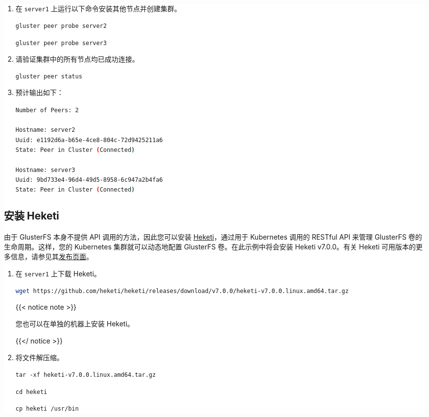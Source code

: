 1. 在 `server1` 上运行以下命令安装其他节点并创建集群。

   ```bash
   gluster peer probe server2
   ```

   ```
   gluster peer probe server3
   ```

2. 请验证集群中的所有节点均已成功连接。

   ```bash
   gluster peer status
   ```

3. 预计输出如下：

   ```bash
   Number of Peers: 2
   
   Hostname: server2
   Uuid: e1192d6a-b65e-4ce8-804c-72d9425211a6
   State: Peer in Cluster (Connected)
   
   Hostname: server3
   Uuid: 9bd733e4-96d4-49d5-8958-6c947a2b4fa6
   State: Peer in Cluster (Connected)
   ```

## 安装 Heketi

由于 GlusterFS 本身不提供 API 调用的方法，因此您可以安装 [Heketi](https://github.com/heketi/heketi)，通过用于 Kubernetes 调用的 RESTful API 来管理 GlusterFS 卷的生命周期。这样，您的 Kubernetes 集群就可以动态地配置 GlusterFS 卷。在此示例中将会安装 Heketi v7.0.0。有关 Heketi 可用版本的更多信息，请参见其[发布页面](https://github.com/heketi/heketi/releases/)。

1. 在 `server1` 上下载 Heketi。

   ```bash
   wget https://github.com/heketi/heketi/releases/download/v7.0.0/heketi-v7.0.0.linux.amd64.tar.gz
   ```

   {{< notice note >}}

   您也可以在单独的机器上安装 Heketi。

   {{</ notice >}} 

2. 将文件解压缩。

   ```
   tar -xf heketi-v7.0.0.linux.amd64.tar.gz
   ```

   ```
   cd heketi
   ```

   ```
   cp heketi /usr/bin
   ```
   